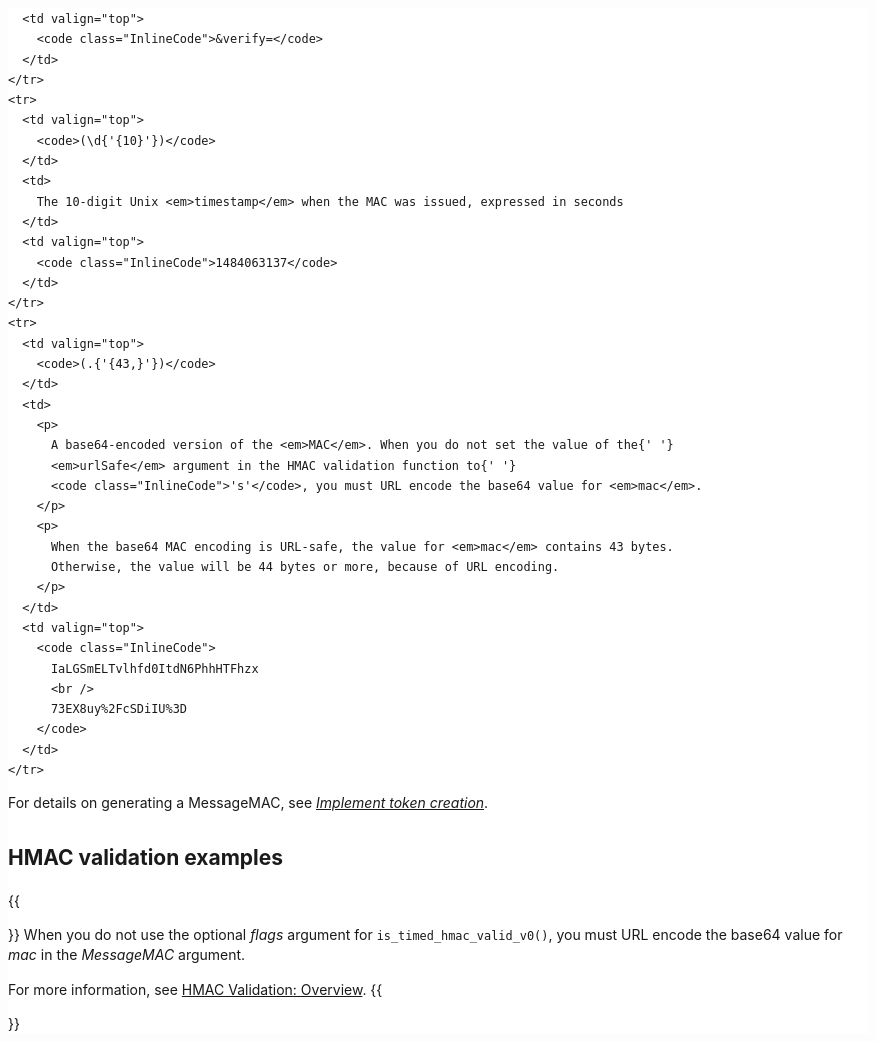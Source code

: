       <td valign="top">
        <code class="InlineCode">&verify=</code>
      </td>
    </tr>
    <tr>
      <td valign="top">
        <code>(\d{'{10}'})</code>
      </td>
      <td>
        The 10-digit Unix <em>timestamp</em> when the MAC was issued, expressed in seconds
      </td>
      <td valign="top">
        <code class="InlineCode">1484063137</code>
      </td>
    </tr>
    <tr>
      <td valign="top">
        <code>(.{'{43,}'})</code>
      </td>
      <td>
        <p>
          A base64-encoded version of the <em>MAC</em>. When you do not set the value of the{' '}
          <em>urlSafe</em> argument in the HMAC validation function to{' '}
          <code class="InlineCode">'s'</code>, you must URL encode the base64 value for <em>mac</em>.
        </p>
        <p>
          When the base64 MAC encoding is URL-safe, the value for <em>mac</em> contains 43 bytes.
          Otherwise, the value will be 44 bytes or more, because of URL encoding.
        </p>
      </td>
      <td valign="top">
        <code class="InlineCode">
          IaLGSmELTvlhfd0ItdN6PhhHTFhzx
          <br />
          73EX8uy%2FcSDiIU%3D
        </code>
      </td>
    </tr>
  </tbody>
</table>

For details on generating a MessageMAC, see [_Implement token creation_](https://support.cloudflare.com/hc/articles/115001376488#6P9Gz7kmyxQrpL6r6iPKQR).

## HMAC validation examples

{{<Aside type="warning" header="Important">}}
When you do not use the optional _flags_ argument for `is_timed_hmac_valid_v0()`, you must URL encode the base64 value for _mac_ in the _MessageMAC_ argument.

For more information, see [HMAC Validation: Overview](#overview).
{{</Aside>}}
